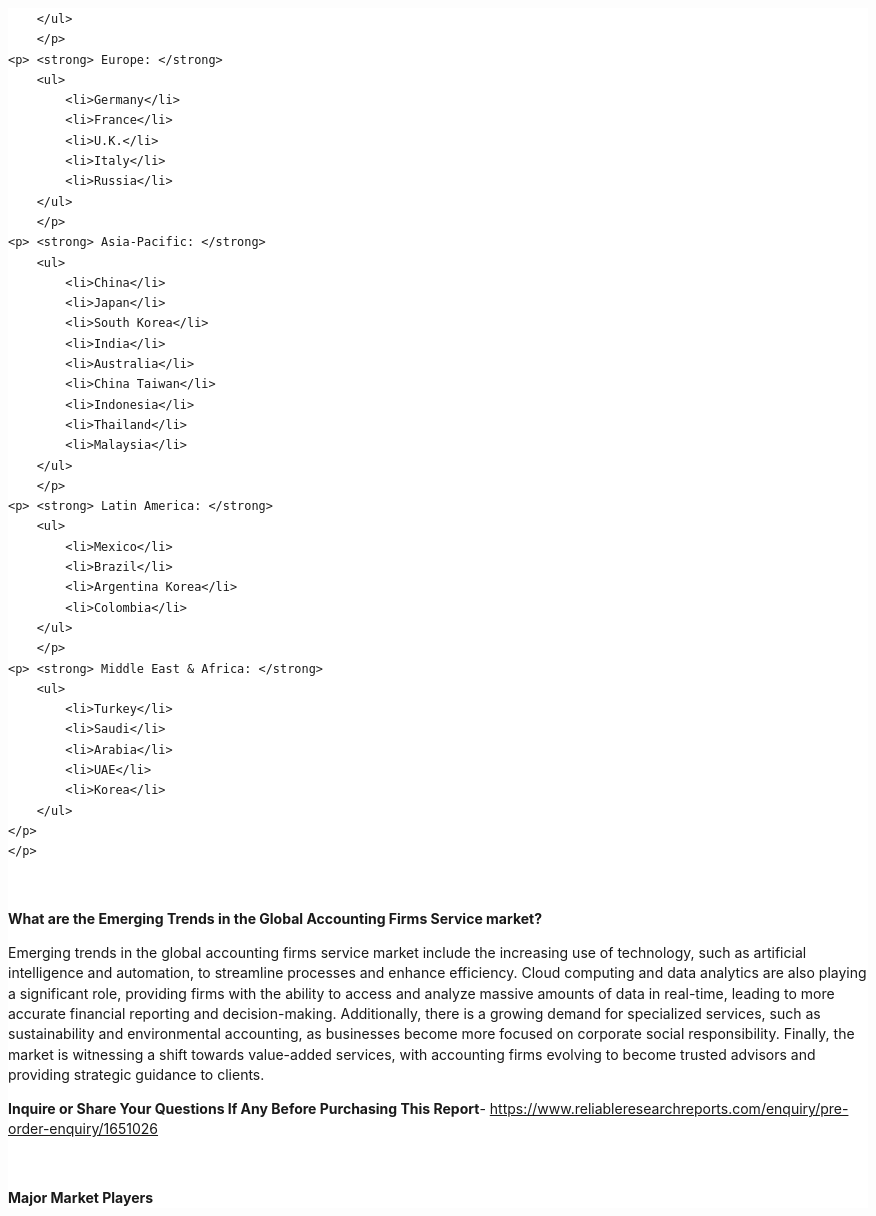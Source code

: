         </ul>
        </p> 
    <p> <strong> Europe: </strong>
        <ul>
            <li>Germany</li>
            <li>France</li>
            <li>U.K.</li>
            <li>Italy</li>
            <li>Russia</li>
        </ul>
        </p> 
    <p> <strong> Asia-Pacific: </strong>
        <ul>
            <li>China</li>
            <li>Japan</li>
            <li>South Korea</li>
            <li>India</li>
            <li>Australia</li>
            <li>China Taiwan</li>
            <li>Indonesia</li>
            <li>Thailand</li>
            <li>Malaysia</li>
        </ul>
        </p> 
    <p> <strong> Latin America: </strong>
        <ul>
            <li>Mexico</li>
            <li>Brazil</li>
            <li>Argentina Korea</li>
            <li>Colombia</li>
        </ul>
        </p> 
    <p> <strong> Middle East & Africa: </strong>
        <ul>
            <li>Turkey</li>
            <li>Saudi</li>
            <li>Arabia</li>
            <li>UAE</li>
            <li>Korea</li>
        </ul>
    </p>
    </p>
<p>&nbsp;</p>
<p><strong>What are the Emerging Trends in the Global Accounting Firms Service market?</strong></p>
<p><p>Emerging trends in the global accounting firms service market include the increasing use of technology, such as artificial intelligence and automation, to streamline processes and enhance efficiency. Cloud computing and data analytics are also playing a significant role, providing firms with the ability to access and analyze massive amounts of data in real-time, leading to more accurate financial reporting and decision-making. Additionally, there is a growing demand for specialized services, such as sustainability and environmental accounting, as businesses become more focused on corporate social responsibility. Finally, the market is witnessing a shift towards value-added services, with accounting firms evolving to become trusted advisors and providing strategic guidance to clients.</p></p>
<p><strong>Inquire or Share Your Questions If Any Before Purchasing This Report</strong>- <a href="https://www.reliableresearchreports.com/enquiry/pre-order-enquiry/1651026">https://www.reliableresearchreports.com/enquiry/pre-order-enquiry/1651026</a></p>
<p>&nbsp;</p>
<p><strong>Major Market Players</strong></p>